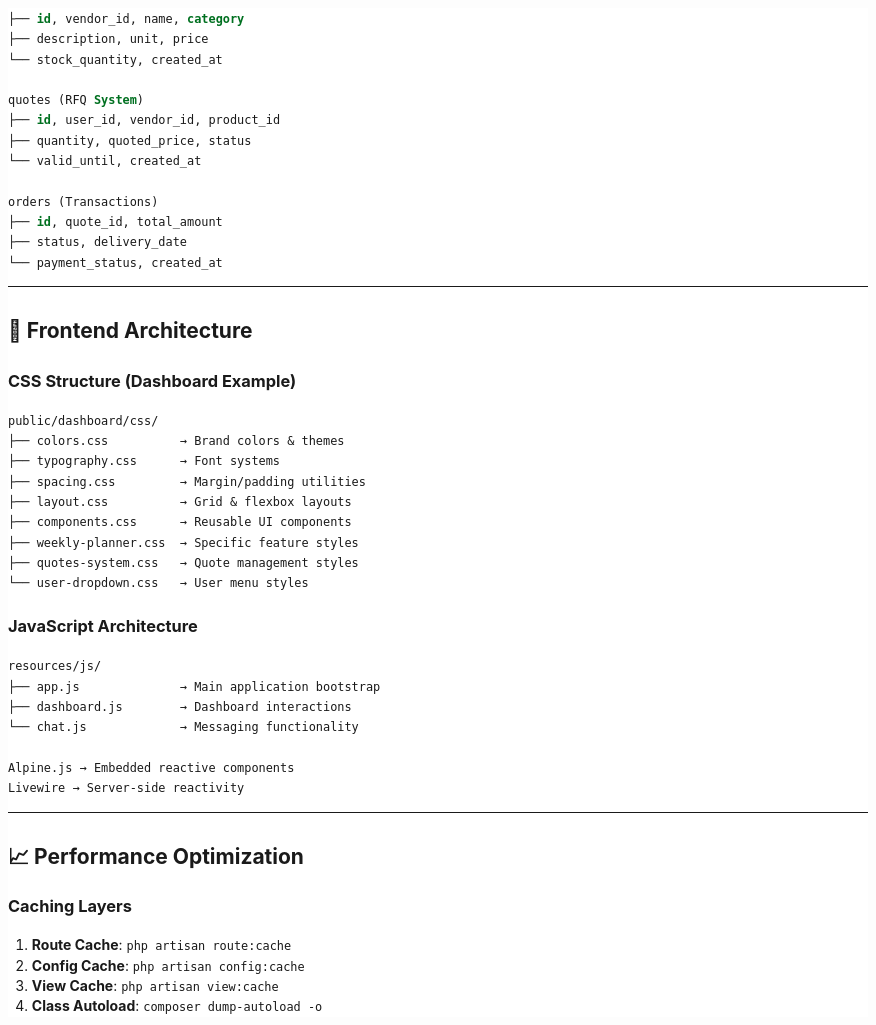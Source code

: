 ```sql
├── id, vendor_id, name, category
├── description, unit, price
└── stock_quantity, created_at

quotes (RFQ System)
├── id, user_id, vendor_id, product_id
├── quantity, quoted_price, status
└── valid_until, created_at

orders (Transactions)
├── id, quote_id, total_amount
├── status, delivery_date
└── payment_status, created_at
```

---

## 🎨 Frontend Architecture

### CSS Structure (Dashboard Example)
```
public/dashboard/css/
├── colors.css          → Brand colors & themes
├── typography.css      → Font systems
├── spacing.css         → Margin/padding utilities
├── layout.css          → Grid & flexbox layouts
├── components.css      → Reusable UI components
├── weekly-planner.css  → Specific feature styles
├── quotes-system.css   → Quote management styles
└── user-dropdown.css   → User menu styles
```

### JavaScript Architecture
```
resources/js/
├── app.js              → Main application bootstrap
├── dashboard.js        → Dashboard interactions
└── chat.js             → Messaging functionality

Alpine.js → Embedded reactive components
Livewire → Server-side reactivity
```

---

## 📈 Performance Optimization

### Caching Layers
1. **Route Cache**: `php artisan route:cache`
2. **Config Cache**: `php artisan config:cache`
3. **View Cache**: `php artisan view:cache`
4. **Class Autoload**: `composer dump-autoload -o`
